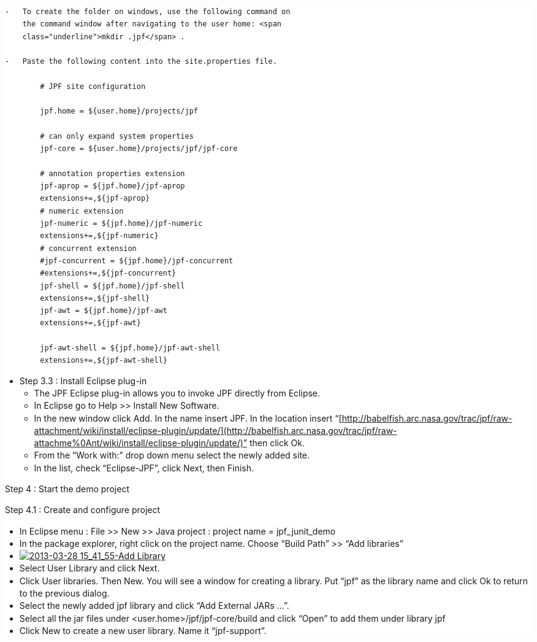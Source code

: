     -   To create the folder on windows, use the following command on
        the command window after navigating to the user home: <span
        class="underline">mkdir .jpf</span> .

    -   Paste the following content into the site.properties file.

            # JPF site configuration

            jpf.home = ${user.home}/projects/jpf

            # can only expand system properties
            jpf-core = ${user.home}/projects/jpf/jpf-core

            # annotation properties extension
            jpf-aprop = ${jpf.home}/jpf-aprop
            extensions+=,${jpf-aprop}
            # numeric extension
            jpf-numeric = ${jpf.home}/jpf-numeric
            extensions+=,${jpf-numeric}
            # concurrent extension
            #jpf-concurrent = ${jpf.home}/jpf-concurrent
            #extensions+=,${jpf-concurrent}
            jpf-shell = ${jpf.home}/jpf-shell
            extensions+=,${jpf-shell}
            jpf-awt = ${jpf.home}/jpf-awt
            extensions+=,${jpf-awt}

            jpf-awt-shell = ${jpf.home}/jpf-awt-shell
            extensions+=,${jpf-awt-shell}
-   Step 3.3 : Install Eclipse plug-in
    -   The JPF Eclipse plug-in allows you to invoke JPF directly from
        Eclipse.
    -   In Eclipse go to Help &gt;&gt; Install New Software.
    -   In the new window click Add. In the name insert JPF. In the
        location insert
        “[http://babelfish.arc.nasa.gov/trac/jpf/raw-attachment/wiki/install/eclipse-plugin/update/](http://babelfish.arc.nasa.gov/trac/jpf/raw-attachme%0Ant/wiki/install/eclipse-plugin/update/)”
        then click Ok.
    -   From the “Work with:” drop down menu select the newly added
        site.
    -   In the list, check “Eclipse-JPF”, click Next, then Finish.

Step 4 : Start the demo project

Step 4.1 : Create and configure project

-   In Eclipse menu : File &gt;&gt; New &gt;&gt; Java project : project
    name = jpf\_junit\_demo
-   In the package explorer, right click on the project name. Choose
    “Build Path” &gt;&gt; “Add libraries”
-   [<img src="http://lh5.ggpht.com/-v4wKdLyftlA/UVd91FwFt6I/AAAAAAAABG0/sBCAmrZASCk/2013-03-28%25252015_41_55-Add%252520Library_thumb.png?imgmax=800" title="2013-03-28 15_41_55-Add Library" width="244" height="167" alt="2013-03-28 15_41_55-Add Library" />](http://lh5.ggpht.com/-CSdE3fDs--E/UVd9z0SedPI/AAAAAAAABGs/4NFtDrpspG4/s1600-h/2013-03-28%25252015_41_55-Add%252520Library%25255B2%25255D.png) 
-   Select User Library and click Next.
-   Click User libraries. Then New. You will see a window for creating a
    library. Put “jpf” as the library name and click Ok to return to the
    previous dialog.
-   Select the newly added jpf library and click “Add External JARs …”.
-   Select all the jar files under &lt;user.home&gt;/jpf/jpf-core/build
    and click “Open” to add them under library jpf
-   Click New to create a new user library. Name it “jpf-support”.